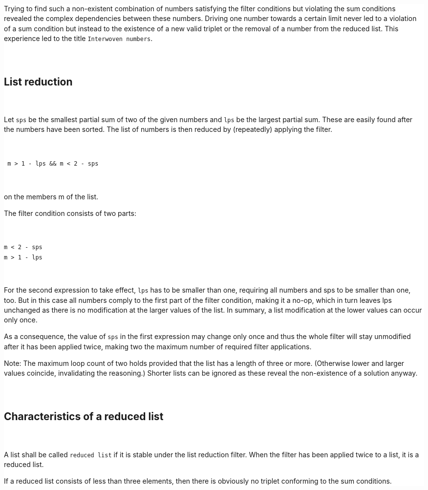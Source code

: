 Trying to find such a non-existent combination of numbers satisfying the filter conditions but violating the sum conditions revealed the complex dependencies between these numbers. Driving one number towards a certain limit never led to a violation of a sum condition but instead to the existence of a new valid triplet or the removal of a number from the reduced list. This experience led to the title `Interwoven numbers`.

<br>

## List reduction

<br>

Let `sps` be the smallest partial sum of two of the given numbers and `lps` be the largest partial sum. These are easily found after the numbers have been sorted. The list of numbers is then reduced by (repeatedly) applying the filter.

<br>

     m > 1 - lps && m < 2 - sps

<br>

on the members m of the list.

The filter condition consists of two parts:

<br>

    m < 2 - sps
    m > 1 - lps

<br>

For the second expression to take effect, `lps` has to be smaller than one, requiring all numbers and sps to be smaller than one, too. But in this case all numbers comply to the first part of the filter condition, making it a no-op, which in turn leaves lps unchanged as there is no modification at the larger values of the list. In summary, a list modification at the lower values can occur only once.

As a consequence, the value of `sps` in the first expression may change only once and thus the whole filter will stay unmodified after it has been applied twice, making two the maximum number of required filter applications.

Note: The maximum loop count of two holds provided that the list has a length of three or more. (Otherwise lower and larger values coincide, invalidating the reasoning.) Shorter lists can be ignored as these reveal the non-existence of a solution anyway.

<br>

## Characteristics of a reduced list

<br>

A list shall be called `reduced list` if it is stable under the list reduction filter. When the filter has been applied twice to a list, it is a reduced list.

If a reduced list consists of less than three elements, then there is obviously no triplet conforming to the sum conditions.
